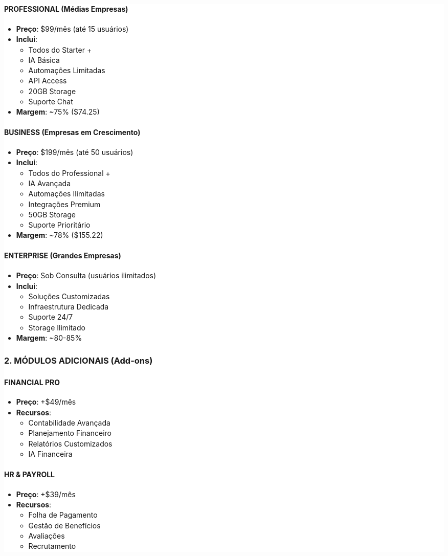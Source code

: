 #### PROFESSIONAL (Médias Empresas)

- **Preço**: $99/mês (até 15 usuários)
- **Inclui**:
    - Todos do Starter +
    - IA Básica
    - Automações Limitadas
    - API Access
    - 20GB Storage
    - Suporte Chat
- **Margem**: ~75% ($74.25)

#### BUSINESS (Empresas em Crescimento)

- **Preço**: $199/mês (até 50 usuários)
- **Inclui**:
    - Todos do Professional +
    - IA Avançada
    - Automações Ilimitadas
    - Integrações Premium
    - 50GB Storage
    - Suporte Prioritário
- **Margem**: ~78% ($155.22)

#### ENTERPRISE (Grandes Empresas)

- **Preço**: Sob Consulta (usuários ilimitados)
- **Inclui**:
    - Soluções Customizadas
    - Infraestrutura Dedicada
    - Suporte 24/7
    - Storage Ilimitado
- **Margem**: ~80-85%

### 2. MÓDULOS ADICIONAIS (Add-ons)

#### FINANCIAL PRO

- **Preço**: +$49/mês
- **Recursos**:
    - Contabilidade Avançada
    - Planejamento Financeiro
    - Relatórios Customizados
    - IA Financeira

#### HR & PAYROLL

- **Preço**: +$39/mês
- **Recursos**:
    - Folha de Pagamento
    - Gestão de Benefícios
    - Avaliações
    - Recrutamento
